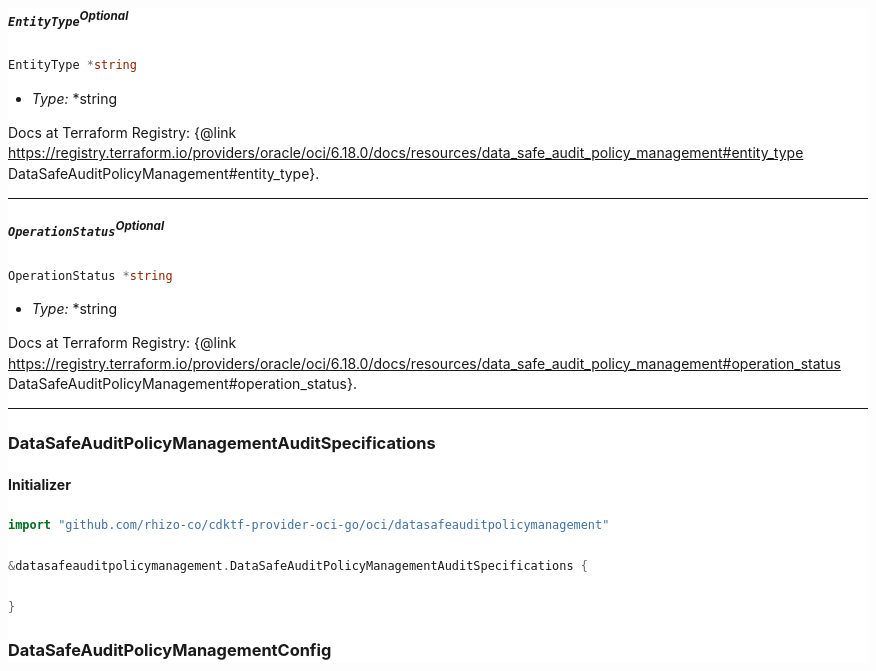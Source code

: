 ##### `EntityType`<sup>Optional</sup> <a name="EntityType" id="rhizo-co-terraform-provider-oci.dataSafeAuditPolicyManagement.DataSafeAuditPolicyManagementAuditConditionsEnableConditions.property.entityType"></a>

```go
EntityType *string
```

- *Type:* *string

Docs at Terraform Registry: {@link https://registry.terraform.io/providers/oracle/oci/6.18.0/docs/resources/data_safe_audit_policy_management#entity_type DataSafeAuditPolicyManagement#entity_type}.

---

##### `OperationStatus`<sup>Optional</sup> <a name="OperationStatus" id="rhizo-co-terraform-provider-oci.dataSafeAuditPolicyManagement.DataSafeAuditPolicyManagementAuditConditionsEnableConditions.property.operationStatus"></a>

```go
OperationStatus *string
```

- *Type:* *string

Docs at Terraform Registry: {@link https://registry.terraform.io/providers/oracle/oci/6.18.0/docs/resources/data_safe_audit_policy_management#operation_status DataSafeAuditPolicyManagement#operation_status}.

---

### DataSafeAuditPolicyManagementAuditSpecifications <a name="DataSafeAuditPolicyManagementAuditSpecifications" id="rhizo-co-terraform-provider-oci.dataSafeAuditPolicyManagement.DataSafeAuditPolicyManagementAuditSpecifications"></a>

#### Initializer <a name="Initializer" id="rhizo-co-terraform-provider-oci.dataSafeAuditPolicyManagement.DataSafeAuditPolicyManagementAuditSpecifications.Initializer"></a>

```go
import "github.com/rhizo-co/cdktf-provider-oci-go/oci/datasafeauditpolicymanagement"

&datasafeauditpolicymanagement.DataSafeAuditPolicyManagementAuditSpecifications {

}
```


### DataSafeAuditPolicyManagementConfig <a name="DataSafeAuditPolicyManagementConfig" id="rhizo-co-terraform-provider-oci.dataSafeAuditPolicyManagement.DataSafeAuditPolicyManagementConfig"></a>
